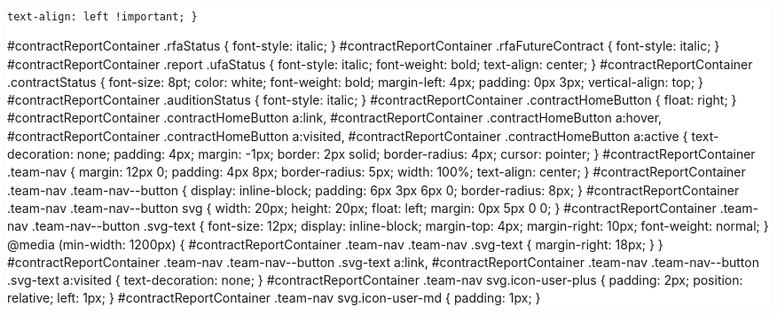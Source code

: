     text-align: left !important; }
  #contractReportContainer .rfaStatus {
    font-style: italic; }
  #contractReportContainer .rfaFutureContract {
    font-style: italic; }
  #contractReportContainer .report .ufaStatus {
    font-style: italic;
    font-weight: bold;
    text-align: center; }
  #contractReportContainer .contractStatus {
    font-size: 8pt;
    color: white;
    font-weight: bold;
    margin-left: 4px;
    padding: 0px 3px;
    vertical-align: top; }
  #contractReportContainer .auditionStatus {
    font-style: italic; }
  #contractReportContainer .contractHomeButton {
    float: right; }
  #contractReportContainer .contractHomeButton a:link,
  #contractReportContainer .contractHomeButton a:hover,
  #contractReportContainer .contractHomeButton a:visited,
  #contractReportContainer .contractHomeButton a:active {
    text-decoration: none;
    padding: 4px;
    margin: -1px;
    border: 2px solid;
    border-radius: 4px;
    cursor: pointer; }
  #contractReportContainer .team-nav {
    margin: 12px 0;
    padding: 4px 8px;
    border-radius: 5px;
    width: 100%;
    text-align: center; }
    #contractReportContainer .team-nav .team-nav--button {
      display: inline-block;
      padding: 6px 3px 6px 0;
      border-radius: 8px; }
    #contractReportContainer .team-nav .team-nav--button svg {
      width: 20px;
      height: 20px;
      float: left;
      margin: 0px 5px 0 0; }
    #contractReportContainer .team-nav .team-nav--button .svg-text {
      font-size: 12px;
      display: inline-block;
      margin-top: 4px;
      margin-right: 10px;
      font-weight: normal; }
    @media (min-width: 1200px) {
      #contractReportContainer .team-nav .team-nav .svg-text {
        margin-right: 18px; } }
    #contractReportContainer .team-nav .team-nav--button .svg-text a:link,
    #contractReportContainer .team-nav .team-nav--button .svg-text a:visited {
      text-decoration: none; }
    #contractReportContainer .team-nav svg.icon-user-plus {
      padding: 2px;
      position: relative;
      left: 1px; }
    #contractReportContainer .team-nav svg.icon-user-md {
      padding: 1px; }
